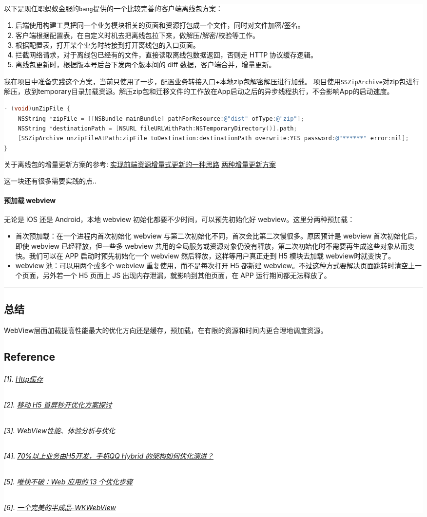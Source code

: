 以下是现任职蚂蚁金服的`bang`提供的一个比较完善的客户端离线包方案：

1. 后端使用构建工具把同一个业务模块相关的页面和资源打包成一个文件，同时对文件加密/签名。
2. 客户端根据配置表，在自定义时机去把离线包拉下来，做解压/解密/校验等工作。
3. 根据配置表，打开某个业务时转接到打开离线包的入口页面。
4. 拦截网络请求，对于离线包已经有的文件，直接读取离线包数据返回，否则走 HTTP 协议缓存逻辑。
5. 离线包更新时，根据版本号后台下发两个版本间的 diff 数据，客户端合并，增量更新。

我在项目中准备实践这个方案，当前只使用了一步，配置业务转接入口+本地zip包解密解压进行加载。 项目使用`SSZipArchive`对zip包进行解压，放到temporary目录加载资源。解压zip包和迁移文件的工作放在App启动之后的异步线程执行，不会影响App的启动速度。

``` objectivec
- (void)unZipFile {
    NSString *zipFile = [[NSBundle mainBundle] pathForResource:@"dist" ofType:@"zip"];
    NSString *destinationPath = [NSURL fileURLWithPath:NSTemporaryDirectory()].path;
    [SSZipArchive unzipFileAtPath:zipFile toDestination:destinationPath overwrite:YES password:@"******" error:nil];
}
```

关于离线包的增量更新方案的参考:
[实现前端资源增量式更新的一种思路](https://zhuanlan.zhihu.com/p/23218754)
[两种增量更新方案](http://blog.cnbang.net/tech/2258/)

这一块还有很多需要实践的点..

#### 预加载 webview

无论是 iOS 还是 Android，本地 webview 初始化都要不少时间，可以预先初始化好 webview。这里分两种预加载：

* 首次预加载：在一个进程内首次初始化 webview 与第二次初始化不同，首次会比第二次慢很多。原因预计是 webview 首次初始化后，即使 webview 已经释放，但一些多 webview 共用的全局服务或资源对象仍没有释放，第二次初始化时不需要再生成这些对象从而变快。我们可以在 APP 启动时预先初始化一个 webview 然后释放，这样等用户真正走到 H5 模块去加载 webview时就变快了。
* webview 池：可以用两个或多个 webview 重复使用，而不是每次打开 H5 都新建 webview。不过这种方式要解决页面跳转时清空上一个页面，另外若一个 H5 页面上 JS 出现内存泄漏，就影响到其他页面，在 APP 运行期间都无法释放了。

----

## 总结
WebView层面加载提高性能最大的优化方向还是缓存，预加载，在有限的资源和时间内更合理地调度资源。

## Reference 

###### [1]. [Http缓存](https://developers.google.com/web/fundamentals/performance/optimizing-content-efficiency/http-caching?hl=zh-cn)
###### [2]. [移动 H5 首屏秒开优化方案探讨](https://blog.cnbang.net/tech/3477/)
###### [3]. [WebView性能、体验分析与优化](https://tech.meituan.com/WebViewPerf.html)
###### [4]. [70%以上业务由H5开发，手机QQ Hybrid 的架构如何优化演进？](https://mp.weixin.qq.com/s/evzDnTsHrAr2b9jcevwBzA)
###### [5]. [唯快不破：Web 应用的 13 个优化步骤](https://zhuanlan.zhihu.com/p/21417465?refer=no-backend)
###### [6]. [一个完美的半成品-WKWebView](https://www.jianshu.com/p/55f5ac1ab817)

